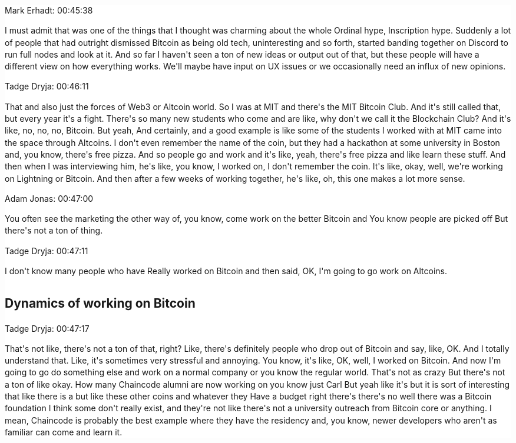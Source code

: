 Mark Erhadt: 00:45:38

I must admit that was one of the things that I thought was charming about the whole Ordinal hype, Inscription hype.
Suddenly a lot of people that had outright dismissed Bitcoin as being old tech, uninteresting and so forth, started banding together on Discord to run full nodes and look at it.
And so far I haven't seen a ton of new ideas or output out of that, but these people will have a different view on how everything works.
We'll maybe have input on UX issues or we occasionally need an influx of new opinions.

Tadge Dryja: 00:46:11

That and also just the forces of Web3 or Altcoin world.
So I was at MIT and there's the MIT Bitcoin Club.
And it's still called that, but every year it's a fight.
There's so many new students who come and are like, why don't we call it the Blockchain Club?
And it's like, no, no, no, Bitcoin.
But yeah, And certainly, and a good example is like some of the students I worked with at MIT came into the space through Altcoins.
I don't even remember the name of the coin, but they had a hackathon at some university in Boston and, you know, there's free pizza.
And so people go and work and it's like, yeah, there's free pizza and like learn these stuff.
And then when I was interviewing him, he's like, you know, I worked on, I don't remember the coin.
It's like, okay, well, we're working on Lightning or Bitcoin.
And then after a few weeks of working together, he's like, oh, this one makes a lot more sense.

Adam Jonas: 00:47:00

You often see the marketing the other way of, you know, come work on the better Bitcoin and You know people are picked off But there's not a ton of thing.

Tadge Dryja: 00:47:11

I don't know many people who have Really worked on Bitcoin and then said, OK, I'm going to go work on Altcoins.

## Dynamics of working on Bitcoin

Tadge Dryja: 00:47:17

That's not like, there's not a ton of that, right?
Like, there's definitely people who drop out of Bitcoin and say, like, OK.
And I totally understand that.
Like, it's sometimes very stressful and annoying.
You know, it's like, OK, well, I worked on Bitcoin.
And now I'm going to go do something else and work on a normal company or you know the regular world.
That's not as crazy But there's not a ton of like okay.
How many Chaincode alumni are now working on you know just Carl But yeah like it's but it is sort of interesting that like there is a but like these other coins and whatever they Have a budget right there's there's no well there was a Bitcoin foundation I think some don't really exist, and they're not like there's not a university outreach from Bitcoin core or anything.
I mean, Chaincode is probably the best example where they have the residency and, you know, newer developers who aren't as familiar can come and learn it.

